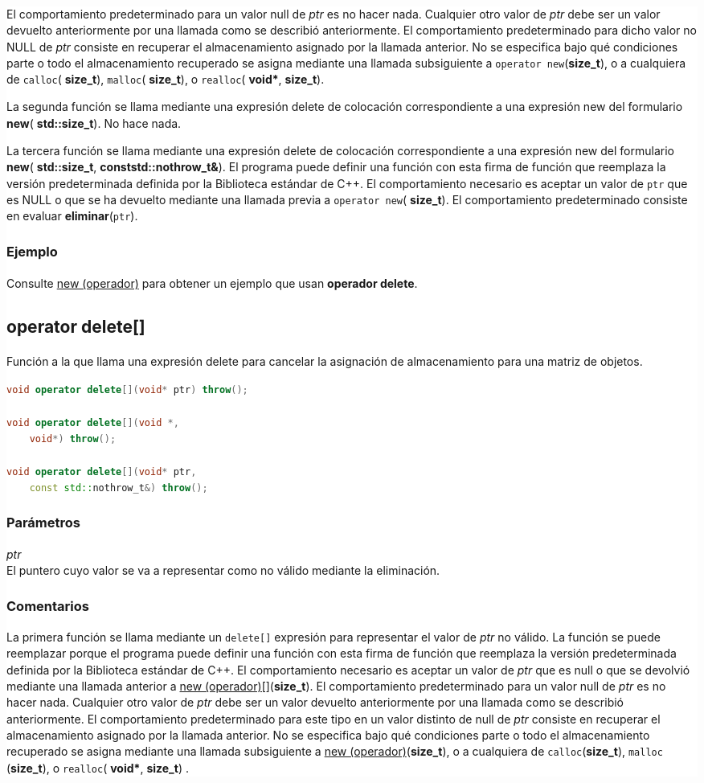 El comportamiento predeterminado para un valor null de *ptr* es no hacer nada. Cualquier otro valor de *ptr* debe ser un valor devuelto anteriormente por una llamada como se describió anteriormente. El comportamiento predeterminado para dicho valor no NULL de *ptr* consiste en recuperar el almacenamiento asignado por la llamada anterior. No se especifica bajo qué condiciones parte o todo el almacenamiento recuperado se asigna mediante una llamada subsiguiente a `operator new`(**size_t**), o a cualquiera de `calloc`( **size_t**), `malloc`( **size_t**), o `realloc`( **void**<strong>\*</strong>, **size_t**).

La segunda función se llama mediante una expresión delete de colocación correspondiente a una expresión new del formulario **new**( **std::size_t**). No hace nada.

La tercera función se llama mediante una expresión delete de colocación correspondiente a una expresión new del formulario **new**( **std::size_t**, **conststd::nothrow_t&**). El programa puede definir una función con esta firma de función que reemplaza la versión predeterminada definida por la Biblioteca estándar de C++. El comportamiento necesario es aceptar un valor de `ptr` que es NULL o que se ha devuelto mediante una llamada previa a `operator new`( **size_t**). El comportamiento predeterminado consiste en evaluar **eliminar**(`ptr`).

### <a name="example"></a>Ejemplo

Consulte [new (operador)](../standard-library/new-operators.md#op_new) para obtener un ejemplo que usan **operador delete**.

## <a name="op_delete_arr"></a> operator delete[]

Función a la que llama una expresión delete para cancelar la asignación de almacenamiento para una matriz de objetos.

```cpp
void operator delete[](void* ptr) throw();

void operator delete[](void *,
    void*) throw();

void operator delete[](void* ptr,
    const std::nothrow_t&) throw();
```

### <a name="parameters"></a>Parámetros

*ptr*<br/>
El puntero cuyo valor se va a representar como no válido mediante la eliminación.

### <a name="remarks"></a>Comentarios

La primera función se llama mediante un `delete[]` expresión para representar el valor de *ptr* no válido. La función se puede reemplazar porque el programa puede definir una función con esta firma de función que reemplaza la versión predeterminada definida por la Biblioteca estándar de C++. El comportamiento necesario es aceptar un valor de *ptr* que es null o que se devolvió mediante una llamada anterior a [new (operador)&#91;&#93;](../standard-library/new-operators.md#op_new_arr)(**size_t**). El comportamiento predeterminado para un valor null de *ptr* es no hacer nada. Cualquier otro valor de *ptr* debe ser un valor devuelto anteriormente por una llamada como se describió anteriormente. El comportamiento predeterminado para este tipo en un valor distinto de null de *ptr* consiste en recuperar el almacenamiento asignado por la llamada anterior. No se especifica bajo qué condiciones parte o todo el almacenamiento recuperado se asigna mediante una llamada subsiguiente a [new (operador)](../standard-library/new-operators.md#op_new)(**size_t**), o a cualquiera de `calloc`(**size_t**), `malloc`(**size_t**), o `realloc`( **void**<strong>\*</strong>, **size_t**) .
